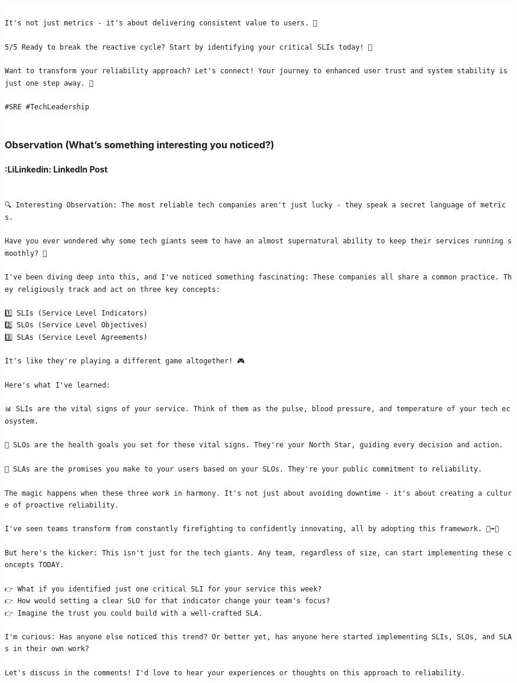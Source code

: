 ```

It's not just metrics - it's about delivering consistent value to users. 💎

5/5 Ready to break the reactive cycle? Start by identifying your critical SLIs today! 🏁

Want to transform your reliability approach? Let's connect! Your journey to enhanced user trust and system stability is just one step away. 🤝

#SRE #TechLeadership


```

### Observation (What’s something interesting you noticed?)

####  :LiLinkedin: LinkedIn Post 
```

🔍 Interesting Observation: The most reliable tech companies aren't just lucky - they speak a secret language of metrics.

Have you ever wondered why some tech giants seem to have an almost supernatural ability to keep their services running smoothly? 🤔

I've been diving deep into this, and I've noticed something fascinating: These companies all share a common practice. They religiously track and act on three key concepts:

1️⃣ SLIs (Service Level Indicators)
2️⃣ SLOs (Service Level Objectives)
3️⃣ SLAs (Service Level Agreements)

It's like they're playing a different game altogether! 🎮

Here's what I've learned:

📊 SLIs are the vital signs of your service. Think of them as the pulse, blood pressure, and temperature of your tech ecosystem.

🎯 SLOs are the health goals you set for these vital signs. They're your North Star, guiding every decision and action.

📜 SLAs are the promises you make to your users based on your SLOs. They're your public commitment to reliability.

The magic happens when these three work in harmony. It's not just about avoiding downtime - it's about creating a culture of proactive reliability.

I've seen teams transform from constantly firefighting to confidently innovating, all by adopting this framework. 🚒➡️🚀

But here's the kicker: This isn't just for the tech giants. Any team, regardless of size, can start implementing these concepts TODAY.

👉 What if you identified just one critical SLI for your service this week?
👉 How would setting a clear SLO for that indicator change your team's focus?
👉 Imagine the trust you could build with a well-crafted SLA.

I'm curious: Has anyone else noticed this trend? Or better yet, has anyone here started implementing SLIs, SLOs, and SLAs in their own work?

Let's discuss in the comments! I'd love to hear your experiences or thoughts on this approach to reliability.

```
